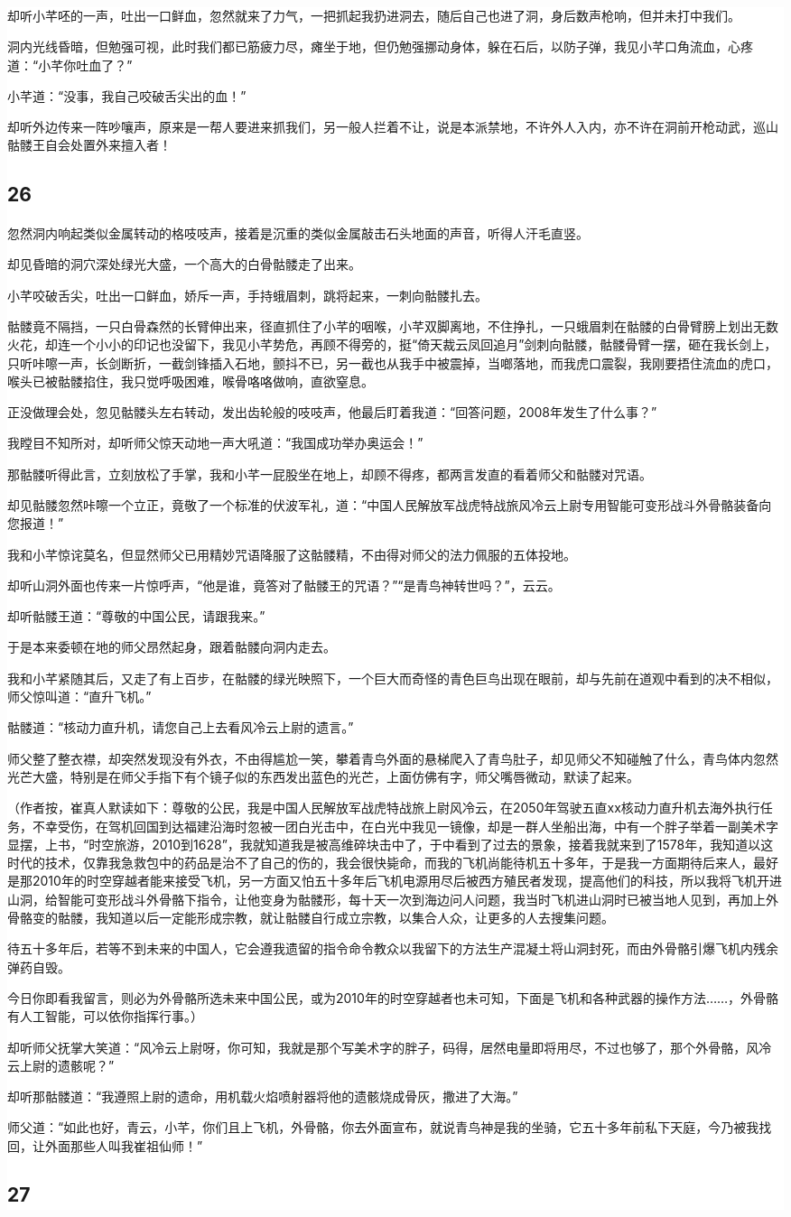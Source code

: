 却听小芊呸的一声，吐出一口鲜血，忽然就来了力气，一把抓起我扔进洞去，随后自己也进了洞，身后数声枪响，但并未打中我们。

洞内光线昏暗，但勉强可视，此时我们都已筋疲力尽，瘫坐于地，但仍勉强挪动身体，躲在石后，以防子弹，我见小芊口角流血，心疼道：“小芊你吐血了？”

小芊道：“没事，我自己咬破舌尖出的血！”

却听外边传来一阵吵嚷声，原来是一帮人要进来抓我们，另一般人拦着不让，说是本派禁地，不许外人入内，亦不许在洞前开枪动武，巡山骷髅王自会处置外来擅入者！

## 26

忽然洞内响起类似金属转动的格吱吱声，接着是沉重的类似金属敲击石头地面的声音，听得人汗毛直竖。

却见昏暗的洞穴深处绿光大盛，一个高大的白骨骷髅走了出来。

小芊咬破舌尖，吐出一口鲜血，娇斥一声，手持蛾眉刺，跳将起来，一刺向骷髅扎去。

骷髅竟不隔挡，一只白骨森然的长臂伸出来，径直抓住了小芊的咽喉，小芊双脚离地，不住挣扎，一只蛾眉刺在骷髅的白骨臂膀上划出无数火花，却连一个小小的印记也没留下，我见小芊势危，再顾不得旁的，挺“倚天裁云凤回追月”剑刺向骷髅，骷髅骨臂一摆，砸在我长剑上，只听咔嚓一声，长剑断折，一截剑锋插入石地，颤抖不已，另一截也从我手中被震掉，当啷落地，而我虎口震裂，我刚要捂住流血的虎口，喉头已被骷髅掐住，我只觉呼吸困难，喉骨咯咯做响，直欲窒息。

正没做理会处，忽见骷髅头左右转动，发出齿轮般的吱吱声，他最后盯着我道：“回答问题，2008年发生了什么事？”

我瞠目不知所对，却听师父惊天动地一声大吼道：“我国成功举办奥运会！”

那骷髅听得此言，立刻放松了手掌，我和小芊一屁股坐在地上，却顾不得疼，都两言发直的看着师父和骷髅对咒语。

却见骷髅忽然咔嚓一个立正，竟敬了一个标准的伏波军礼，道：“中国人民解放军战虎特战旅风冷云上尉专用智能可变形战斗外骨骼装备向您报道！”

我和小芊惊诧莫名，但显然师父已用精妙咒语降服了这骷髅精，不由得对师父的法力佩服的五体投地。

却听山洞外面也传来一片惊呼声，“他是谁，竟答对了骷髅王的咒语？”“是青鸟神转世吗？”，云云。

却听骷髅王道：“尊敬的中国公民，请跟我来。”

于是本来委顿在地的师父昂然起身，跟着骷髅向洞内走去。

我和小芊紧随其后，又走了有上百步，在骷髅的绿光映照下，一个巨大而奇怪的青色巨鸟出现在眼前，却与先前在道观中看到的决不相似，师父惊叫道：“直升飞机。”

骷髅道：“核动力直升机，请您自己上去看风冷云上尉的遗言。”

师父整了整衣襟，却突然发现没有外衣，不由得尴尬一笑，攀着青鸟外面的悬梯爬入了青鸟肚子，却见师父不知碰触了什么，青鸟体内忽然光芒大盛，特别是在师父手指下有个镜子似的东西发出蓝色的光芒，上面仿佛有字，师父嘴唇微动，默读了起来。

（作者按，崔真人默读如下：尊敬的公民，我是中国人民解放军战虎特战旅上尉风冷云，在2050年驾驶五直xx核动力直升机去海外执行任务，不幸受伤，在驾机回国到达福建沿海时忽被一团白光击中，在白光中我见一镜像，却是一群人坐船出海，中有一个胖子举着一副美术字显摆，上书，“时空旅游，2010到1628”，我就知道我是被高维碎块击中了，于中看到了过去的景象，接着我就来到了1578年，我知道以这时代的技术，仅靠我急救包中的药品是治不了自己的伤的，我会很快毙命，而我的飞机尚能待机五十多年，于是我一方面期待后来人，最好是那2010年的时空穿越者能来接受飞机，另一方面又怕五十多年后飞机电源用尽后被西方殖民者发现，提高他们的科技，所以我将飞机开进山洞，给智能可变形战斗外骨骼下指令，让他变身为骷髅形，每十天一次到海边问人问题，我当时飞机进山洞时已被当地人见到，再加上外骨骼变的骷髅，我知道以后一定能形成宗教，就让骷髅自行成立宗教，以集合人众，让更多的人去搜集问题。

待五十多年后，若等不到未来的中国人，它会遵我遗留的指令命令教众以我留下的方法生产混凝土将山洞封死，而由外骨骼引爆飞机内残余弹药自毁。

今日你即看我留言，则必为外骨骼所选未来中国公民，或为2010年的时空穿越者也未可知，下面是飞机和各种武器的操作方法……，外骨骼有人工智能，可以依你指挥行事。）

却听师父抚掌大笑道：“风冷云上尉呀，你可知，我就是那个写美术字的胖子，码得，居然电量即将用尽，不过也够了，那个外骨骼，风冷云上尉的遗骸呢？”

却听那骷髅道：“我遵照上尉的遗命，用机载火焰喷射器将他的遗骸烧成骨灰，撒进了大海。”

师父道：“如此也好，青云，小芊，你们且上飞机，外骨骼，你去外面宣布，就说青鸟神是我的坐骑，它五十多年前私下天庭，今乃被我找回，让外面那些人叫我崔祖仙师！”

## 27
